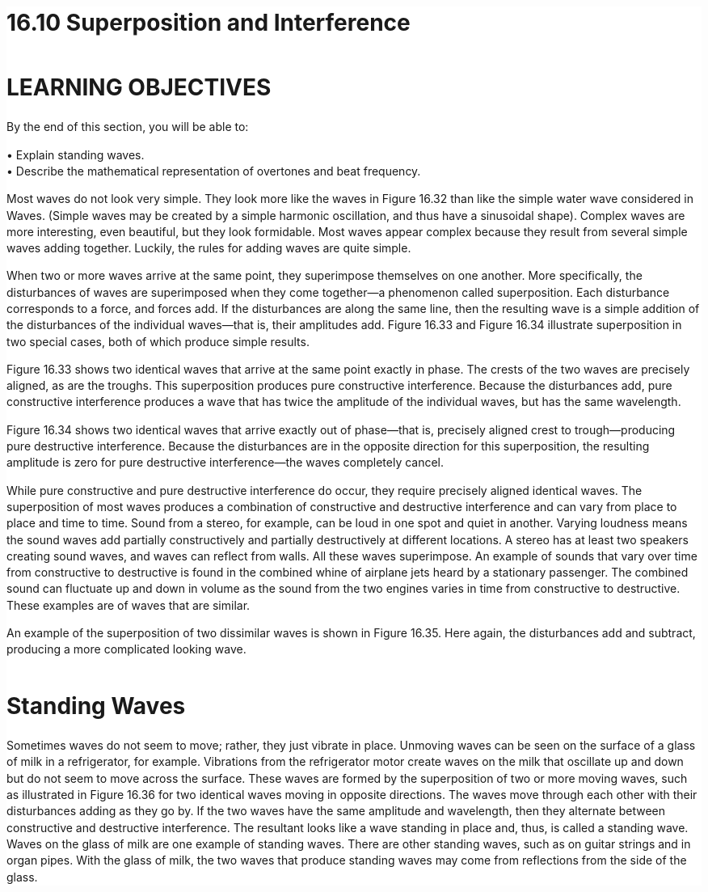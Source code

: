 # 16.10 Superposition and Interference

# LEARNING OBJECTIVES

By the end of this section, you will be able to:

• Explain standing waves.   
• Describe the mathematical representation of overtones and beat frequency.

Most waves do not look very simple. They look more like the waves in Figure 16.32 than like the simple water wave considered in Waves. (Simple waves may be created by a simple harmonic oscillation, and thus have a sinusoidal shape). Complex waves are more interesting, even beautiful, but they look formidable. Most waves appear complex because they result from several simple waves adding together. Luckily, the rules for adding waves are quite simple.

When two or more waves arrive at the same point, they superimpose themselves on one another. More specifically, the disturbances of waves are superimposed when they come together—a phenomenon called superposition. Each disturbance corresponds to a force, and forces add. If the disturbances are along the same line, then the resulting wave is a simple addition of the disturbances of the individual waves—that is, their amplitudes add. Figure 16.33 and Figure 16.34 illustrate superposition in two special cases, both of which produce simple results.

Figure 16.33 shows two identical waves that arrive at the same point exactly in phase. The crests of the two waves are precisely aligned, as are the troughs. This superposition produces pure constructive interference. Because the disturbances add, pure constructive interference produces a wave that has twice the amplitude of the individual waves, but has the same wavelength.

Figure 16.34 shows two identical waves that arrive exactly out of phase—that is, precisely aligned crest to trough—producing pure destructive interference. Because the disturbances are in the opposite direction for this superposition, the resulting amplitude is zero for pure destructive interference—the waves completely cancel.

While pure constructive and pure destructive interference do occur, they require precisely aligned identical waves. The superposition of most waves produces a combination of constructive and destructive interference and can vary from place to place and time to time. Sound from a stereo, for example, can be loud in one spot and quiet in another. Varying loudness means the sound waves add partially constructively and partially destructively at different locations. A stereo has at least two speakers creating sound waves, and waves can reflect from walls. All these waves superimpose. An example of sounds that vary over time from constructive to destructive is found in the combined whine of airplane jets heard by a stationary passenger. The combined sound can fluctuate up and down in volume as the sound from the two engines varies in time from constructive to destructive. These examples are of waves that are similar.

An example of the superposition of two dissimilar waves is shown in Figure 16.35. Here again, the disturbances add and subtract, producing a more complicated looking wave.

# Standing Waves

Sometimes waves do not seem to move; rather, they just vibrate in place. Unmoving waves can be seen on the surface of a glass of milk in a refrigerator, for example. Vibrations from the refrigerator motor create waves on the milk that oscillate up and down but do not seem to move across the surface. These waves are formed by the superposition of two or more moving waves, such as illustrated in Figure 16.36 for two identical waves moving in opposite directions. The waves move through each other with their disturbances adding as they go by. If the two waves have the same amplitude and wavelength, then they alternate between constructive and destructive interference. The resultant looks like a wave standing in place and, thus, is called a standing wave. Waves on the glass of milk are one example of standing waves. There are other standing waves, such as on guitar strings and in organ pipes. With the glass of milk, the two waves that produce standing waves may come from reflections from the side of the glass.
